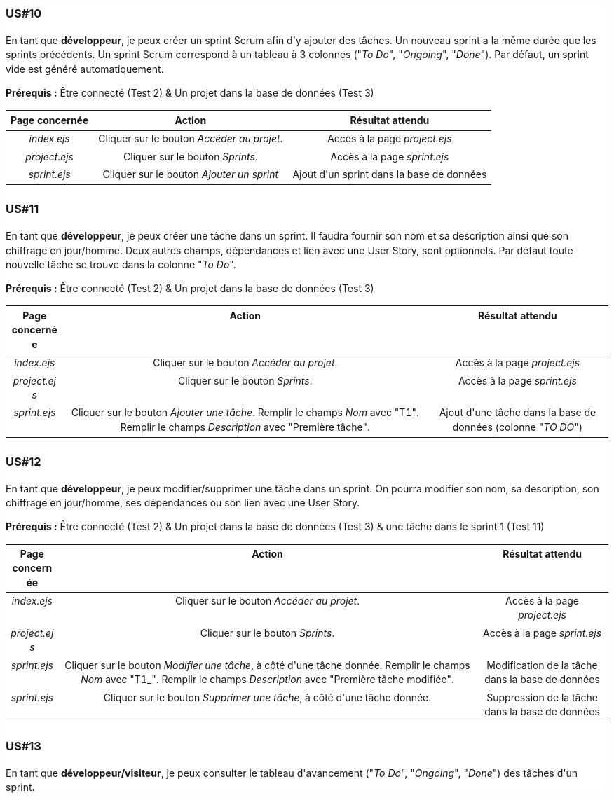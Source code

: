 
### US#10
En tant que __développeur__, je peux créer un sprint Scrum afin d'y ajouter des tâches. Un nouveau sprint a la même durée que les sprints précédents. Un sprint Scrum correspond à un tableau à 3 colonnes ("_To Do_", "_Ongoing_", "_Done_"). Par défaut, un sprint vide est généré automatiquement.

__Prérequis :__ Être connecté (Test 2) & Un projet dans la base de données (Test 3)

| Page concernée | Action | Résultat attendu |
|:--------------:|:------:|:----------------:|
| _index.ejs_ | Cliquer sur le bouton _Accéder au projet_. | Accès à la page _project.ejs_ |
| _project.ejs_ | Cliquer sur le bouton _Sprints_. | Accès à la page _sprint.ejs_ |
| _sprint.ejs_ | Cliquer sur le bouton _Ajouter un sprint_ | Ajout d'un sprint dans la base de données |

### US#11
En tant que __développeur__, je peux créer une tâche dans un sprint. Il faudra fournir son nom et sa description ainsi que son chiffrage en jour/homme. Deux autres champs, dépendances et lien avec une User Story, sont optionnels. Par défaut toute nouvelle tâche se trouve dans la colonne "_To Do_".

__Prérequis :__ Être connecté (Test 2) & Un projet dans la base de données (Test 3)

| Page concernée | Action | Résultat attendu |
|:--------------:|:------:|:----------------:|
| _index.ejs_ | Cliquer sur le bouton _Accéder au projet_. | Accès à la page _project.ejs_ |
| _project.ejs_ | Cliquer sur le bouton _Sprints_. | Accès à la page _sprint.ejs_ |
| _sprint.ejs_ | Cliquer sur le bouton _Ajouter une tâche_. Remplir le champs _Nom_ avec "T1". Remplir le champs _Description_ avec "Première tâche". | Ajout d'une tâche dans la base de données (colonne "_TO DO_") |


### US#12
En tant que __développeur__, je peux modifier/supprimer une tâche dans un sprint. On pourra modifier son nom, sa description, son chiffrage en jour/homme, ses dépendances ou son lien avec une User Story.

__Prérequis :__ Être connecté (Test 2) & Un projet dans la base de données (Test 3) & une tâche dans le sprint 1 (Test 11)

| Page concernée | Action | Résultat attendu |
|:--------------:|:------:|:----------------:|
| _index.ejs_ | Cliquer sur le bouton _Accéder au projet_. | Accès à la page _project.ejs_ |
| _project.ejs_ | Cliquer sur le bouton _Sprints_. | Accès à la page _sprint.ejs_ |
| _sprint.ejs_ | Cliquer sur le bouton _Modifier une tâche_, à côté d'une tâche donnée. Remplir le champs _Nom_ avec "T1_". Remplir le champs _Description_ avec "Première tâche modifiée". | Modification de la tâche dans la base de données |
| _sprint.ejs_ | Cliquer sur le bouton _Supprimer une tâche_, à côté d'une tâche donnée. | Suppression de la tâche dans la base de données |

### US#13
En tant que __développeur/visiteur__, je peux consulter le tableau d'avancement ("_To Do_", "_Ongoing_", "_Done_") des tâches d'un sprint.
